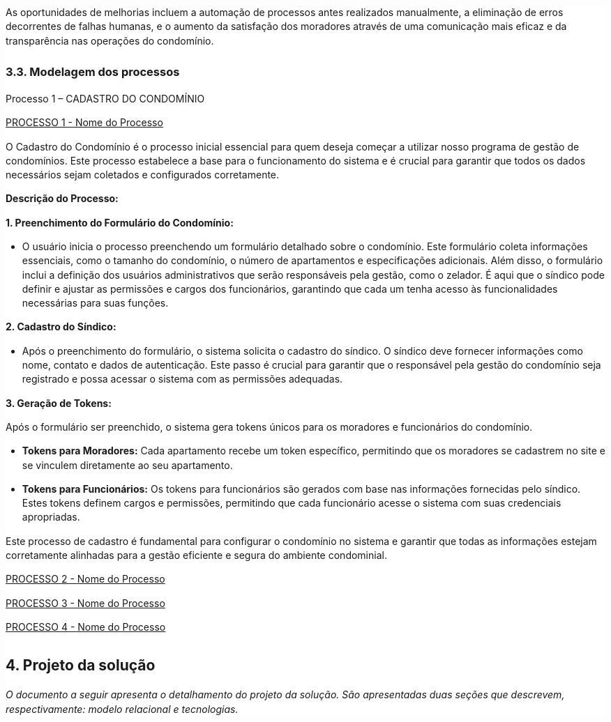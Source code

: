 As oportunidades de melhorias incluem a automação de processos antes realizados manualmente, a eliminação de erros decorrentes de falhas humanas, e o aumento da satisfação dos moradores através de uma comunicação mais eficaz e da transparência nas operações do condomínio. 

### 3.3. Modelagem dos processos

Processo 1 – CADASTRO DO CONDOMÍNIO

[PROCESSO 1 - Nome do Processo](processo-1-Cadastro-de-Condomínio.md "Detalhamento do Processo 1.")

O Cadastro do Condomínio é o processo inicial essencial para quem deseja começar a utilizar nosso programa de gestão de condomínios. Este processo estabelece a base para o funcionamento do sistema e é crucial para garantir que todos os dados necessários sejam coletados e configurados corretamente.

**Descrição do Processo:**

**1. Preenchimento do Formulário do Condomínio:**

* O usuário inicia o processo preenchendo um formulário detalhado sobre o condomínio. Este formulário coleta informações essenciais, como o tamanho do condomínio, o número de apartamentos e especificações adicionais. Além disso, o formulário inclui a definição dos usuários administrativos que serão responsáveis pela gestão, como o zelador. É aqui que o síndico pode definir e ajustar as permissões e cargos dos funcionários, garantindo que cada um tenha acesso às funcionalidades necessárias para suas funções.

**2. Cadastro do Síndico:**

* Após o preenchimento do formulário, o sistema solicita o cadastro do síndico. O síndico deve fornecer informações como nome, contato e dados de autenticação. Este passo é crucial para garantir que o responsável pela gestão do condomínio seja registrado e possa acessar o sistema com as permissões adequadas.

**3. Geração de Tokens:**

Após o formulário ser preenchido, o sistema gera tokens únicos para os moradores e funcionários do condomínio.

* **Tokens para Moradores:** Cada apartamento recebe um token específico, permitindo que os moradores se cadastrem no site e se vinculem diretamente ao seu apartamento.

* **Tokens para Funcionários:** Os tokens para funcionários são gerados com base nas informações fornecidas pelo síndico. Estes tokens definem cargos e permissões, permitindo que cada funcionário acesse o sistema com suas credenciais apropriadas.

Este processo de cadastro é fundamental para configurar o condomínio no sistema e garantir que todas as informações estejam corretamente alinhadas para a gestão eficiente e segura do ambiente condominial.


[PROCESSO 2 - Nome do Processo](processo-2-nome-do-processo.md "Detalhamento do Processo 2.")

[PROCESSO 3 - Nome do Processo](processo-3-nome-do-processo.md "Detalhamento do Processo 3.")

[PROCESSO 4 - Nome do Processo](processo-4-nome-do-processo.md "Detalhamento do Processo 4.")

## 4. Projeto da solução

_O documento a seguir apresenta o detalhamento do projeto da solução. São apresentadas duas seções que descrevem, respectivamente: modelo relacional e tecnologias._
